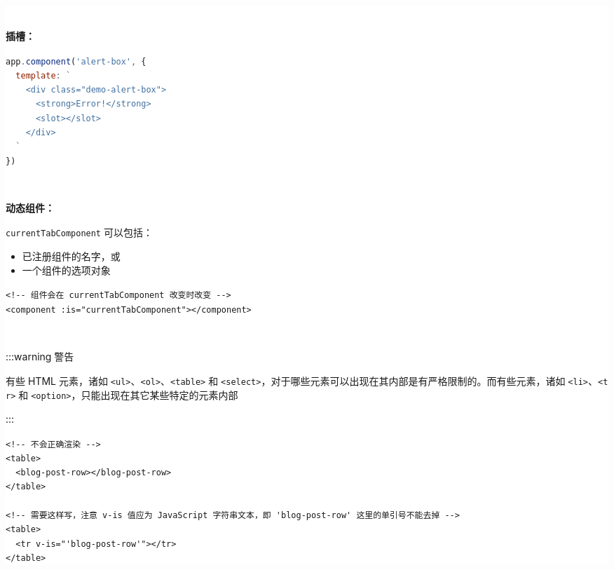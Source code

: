 <br/>

**插槽：**

```js
app.component('alert-box', {
  template: `
    <div class="demo-alert-box">
      <strong>Error!</strong>
      <slot></slot>
    </div>
  `
})
```

<br/>

**动态组件：**

`currentTabComponent` 可以包括：

- 已注册组件的名字，或
- 一个组件的选项对象

```vue
<!-- 组件会在 currentTabComponent 改变时改变 -->
<component :is="currentTabComponent"></component>
```

<br/>

:::warning 警告

有些 HTML 元素，诸如 `<ul>`、`<ol>`、`<table>` 和 `<select>`，对于哪些元素可以出现在其内部是有严格限制的。而有些元素，诸如 `<li>`、`<tr>` 和 `<option>`，只能出现在其它某些特定的元素内部

:::

```vue
<!-- 不会正确渲染 -->
<table>
  <blog-post-row></blog-post-row>
</table>

<!-- 需要这样写，注意 v-is 值应为 JavaScript 字符串文本，即 'blog-post-row' 这里的单引号不能去掉 -->
<table>
  <tr v-is="'blog-post-row'"></tr>
</table>
```

